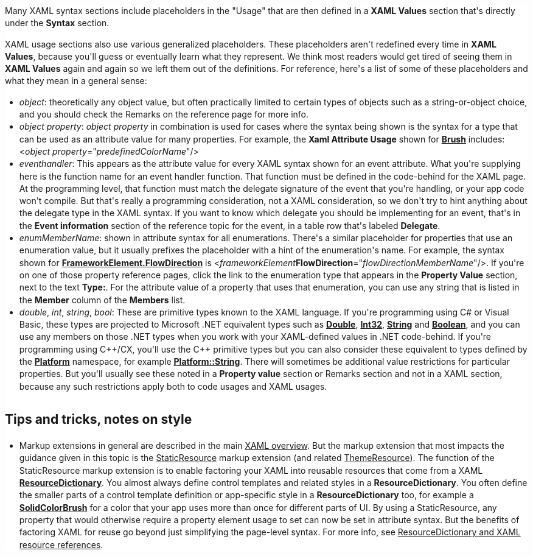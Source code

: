 Many XAML syntax sections include placeholders in the "Usage" that are then defined in a **XAML Values** section that's directly under the **Syntax** section.

XAML usage sections also use various generalized placeholders. These placeholders aren't redefined every time in **XAML Values**, because you'll guess or eventually learn what they represent. We think most readers would get tired of seeing them in **XAML Values** again and again so we left them out of the definitions. For reference, here's a list of some of these placeholders and what they mean in a general sense:

-   *object*: theoretically any object value, but often practically limited to certain types of objects such as a string-or-object choice, and you should check the Remarks on the reference page for more info.
-   *object* *property*: *object* *property* in combination is used for cases where the syntax being shown is the syntax for a type that can be used as an attribute value for many properties. For example, the **Xaml Attribute Usage** shown for [**Brush**](/uwp/api/Windows.UI.Xaml.Media.Brush) includes: <*object* *property*="*predefinedColorName*"/>
-   *eventhandler*: This appears as the attribute value for every XAML syntax shown for an event attribute. What you're supplying here is the function name for an event handler function. That function must be defined in the code-behind for the XAML page. At the programming level, that function must match the delegate signature of the event that you're handling, or your app code won't compile. But that's really a programming consideration, not a XAML consideration, so we don't try to hint anything about the delegate type in the XAML syntax. If you want to know which delegate you should be implementing for an event, that's in the **Event information** section of the reference topic for the event, in a table row that's labeled **Delegate**.
-   *enumMemberName*: shown in attribute syntax for all enumerations. There's a similar placeholder for properties that use an enumeration value, but it usually prefixes the placeholder with a hint of the enumeration's name. For example, the syntax shown for [**FrameworkElement.FlowDirection**](https://docs.microsoft.com/uwp/api/windows.ui.xaml.frameworkelement.flowdirection) is <*frameworkElement***FlowDirection**="*flowDirectionMemberName*"/>. If you're on one of those property reference pages, click the link to the enumeration type that appears in the **Property Value** section, next to the text **Type:**. For the attribute value of a property that uses that enumeration, you can use any string that is listed in the **Member** column of the **Members** list.
-   *double*, *int*, *string*, *bool*: These are primitive types known to the XAML language. If you're programming using C# or Visual Basic, these types are projected to Microsoft .NET equivalent types such as [**Double**](https://docs.microsoft.com/dotnet/api/system.double), [**Int32**](https://docs.microsoft.com/dotnet/api/system.int32), [**String**](https://docs.microsoft.com/dotnet/api/system.string) and [**Boolean**](https://docs.microsoft.com/dotnet/api/system.boolean), and you can use any members on those .NET types when you work with your XAML-defined values in .NET code-behind. If you're programming using C++/CX, you'll use the C++ primitive types but you can also consider these equivalent to types defined by the [**Platform**](https://docs.microsoft.com/cpp/cppcx/platform-namespace-c-cx) namespace, for example [**Platform::String**](https://docs.microsoft.com/cpp/cppcx/platform-string-class). There will sometimes be additional value restrictions for particular properties. But you'll usually see these noted in a **Property value** section or Remarks section and not in a XAML section, because any such restrictions apply both to code usages and XAML usages.

## Tips and tricks, notes on style

-   Markup extensions in general are described in the main [XAML overview](xaml-overview.md). But the markup extension that most impacts the guidance given in this topic is the [StaticResource](staticresource-markup-extension.md) markup extension (and related [ThemeResource](themeresource-markup-extension.md)). The function of the StaticResource markup extension is to enable factoring your XAML into reusable resources that come from a XAML [**ResourceDictionary**](https://docs.microsoft.com/uwp/api/Windows.UI.Xaml.ResourceDictionary). You almost always define control templates and related styles in a **ResourceDictionary**. You often define the smaller parts of a control template definition or app-specific style in a **ResourceDictionary** too, for example a [**SolidColorBrush**](https://docs.microsoft.com/uwp/api/Windows.UI.Xaml.Media.SolidColorBrush) for a color that your app uses more than once for different parts of UI. By using a StaticResource, any property that would otherwise require a property element usage to set can now be set in attribute syntax. But the benefits of factoring XAML for reuse go beyond just simplifying the page-level syntax. For more info, see [ResourceDictionary and XAML resource references](https://docs.microsoft.com/windows/uwp/controls-and-patterns/resourcedictionary-and-xaml-resource-references).